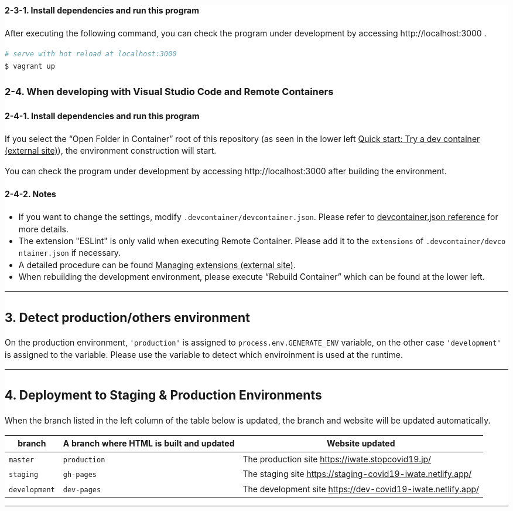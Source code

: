 #### 2-3-1. Install dependencies and run this program

After executing the following command, you can check the program under development by accessing http://localhost:3000 .

```bash
# serve with hot reload at localhost:3000
$ vagrant up
```

### 2-4. When developing with Visual Studio Code and Remote Containers

#### 2-4-1. Install dependencies and run this program

If you select the “Open Folder in Container” root of this repository (as seen in the lower left [Quick start: Try a dev container (external site)](https://code.visualstudio.com/docs/remote/containers#_quick-start-try-a-dev-container)), the environment construction will start.

You can check the program under development by accessing http://localhost:3000 after building the environment.

#### 2-4-2. Notes

- If you want to change the settings, modify `.devcontainer/devcontainer.json`. Please refer to [devcontainer.json reference](https://code.visualstudio.com/docs/remote/containers#_devcontainerjson-reference) for more details.
- The extension "ESLint" is only valid when executing Remote Container. Please add it to the `extensions` of `.devcontainer/devcontainer.json` if necessary.
- A detailed procedure can be found [Managing extensions (external site)](https://code.visualstudio.com/docs/remote/containers#_managing-extensions).
- When rebuilding the development environment, please execute “Rebuild Container” which can be found at the lower left.

---

## 3. Detect production/others environment

On the production environment, `'production'` is assigned to `process.env.GENERATE_ENV` variable, on the other case `'development'` is assigned to the variable.
Please use the variable to detect which enviroinment is used at the runtime.

---

## 4. Deployment to Staging & Production Environments

When the branch listed in the left column of the table below is updated, the branch and website will be updated automatically.

| branch | A branch where HTML is built and updated | Website updated |
| ---- | ---- | ---- |
|`master`|`production`|The production site https://iwate.stopcovid19.jp/|
|`staging`|`gh-pages`|The staging site https://staging-covid19-iwate.netlify.app/|
|`development`|`dev-pages`|The development site https://dev-covid19-iwate.netlify.app/|

---